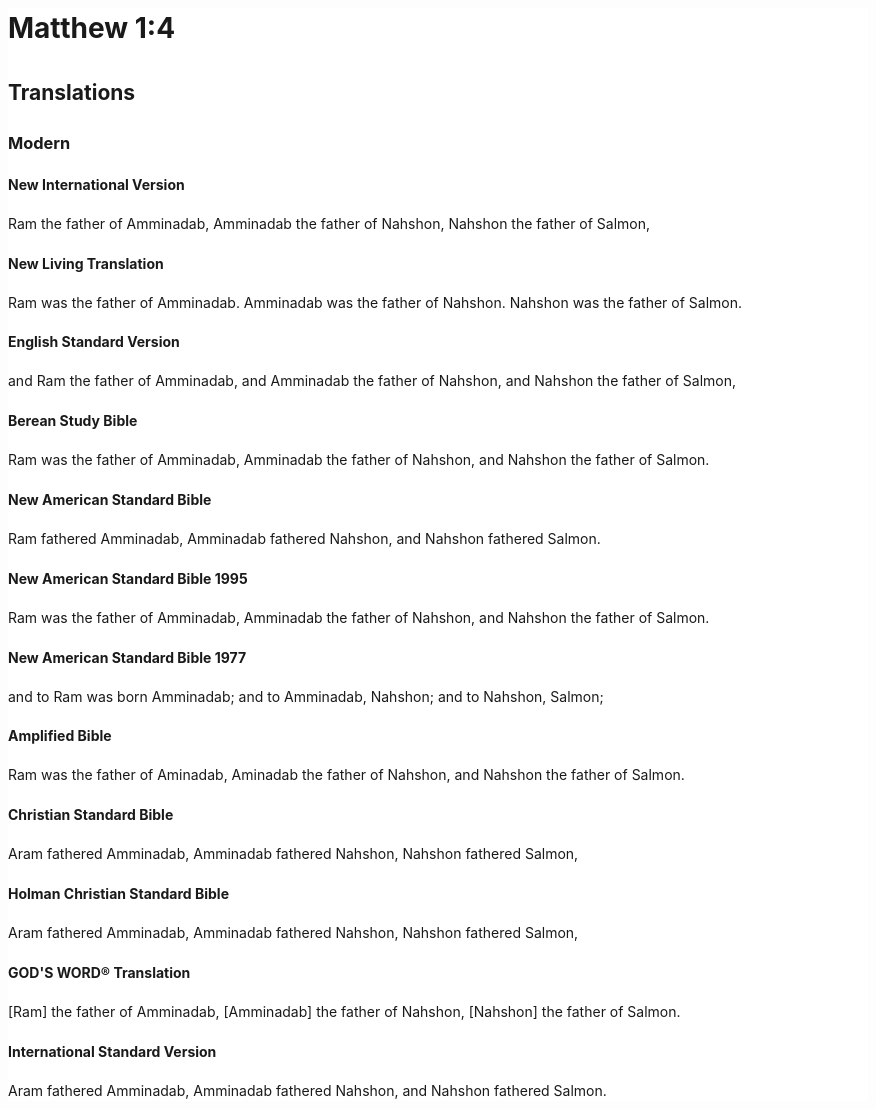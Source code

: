 # Matthew 1:4

## Translations

### Modern

#### New International Version

Ram the father of Amminadab, Amminadab the father of Nahshon, Nahshon the father of Salmon,

#### New Living Translation

Ram was the father of Amminadab. Amminadab was the father of Nahshon. Nahshon was the father of Salmon.

#### English Standard Version

and Ram the father of Amminadab, and Amminadab the father of Nahshon, and Nahshon the father of Salmon,

#### Berean Study Bible

Ram was the father of Amminadab, Amminadab the father of Nahshon, and Nahshon the father of Salmon.

#### New American Standard Bible

Ram fathered Amminadab, Amminadab fathered Nahshon, and Nahshon fathered Salmon.

#### New American Standard Bible 1995

Ram was the father of Amminadab, Amminadab the father of Nahshon, and Nahshon the father of Salmon.

#### New American Standard Bible 1977

and to Ram was born Amminadab; and to Amminadab, Nahshon; and to Nahshon, Salmon;

#### Amplified Bible

Ram was the father of Aminadab, Aminadab the father of Nahshon, and Nahshon the father of Salmon.

#### Christian Standard Bible

Aram fathered Amminadab, Amminadab fathered Nahshon, Nahshon fathered Salmon,

#### Holman Christian Standard Bible

Aram fathered Amminadab, Amminadab fathered Nahshon, Nahshon fathered Salmon,

#### GOD'S WORD® Translation

[Ram] the father of Amminadab, [Amminadab] the father of Nahshon, [Nahshon] the father of Salmon.

#### International Standard Version

Aram fathered Amminadab, Amminadab fathered Nahshon, and Nahshon fathered Salmon.

